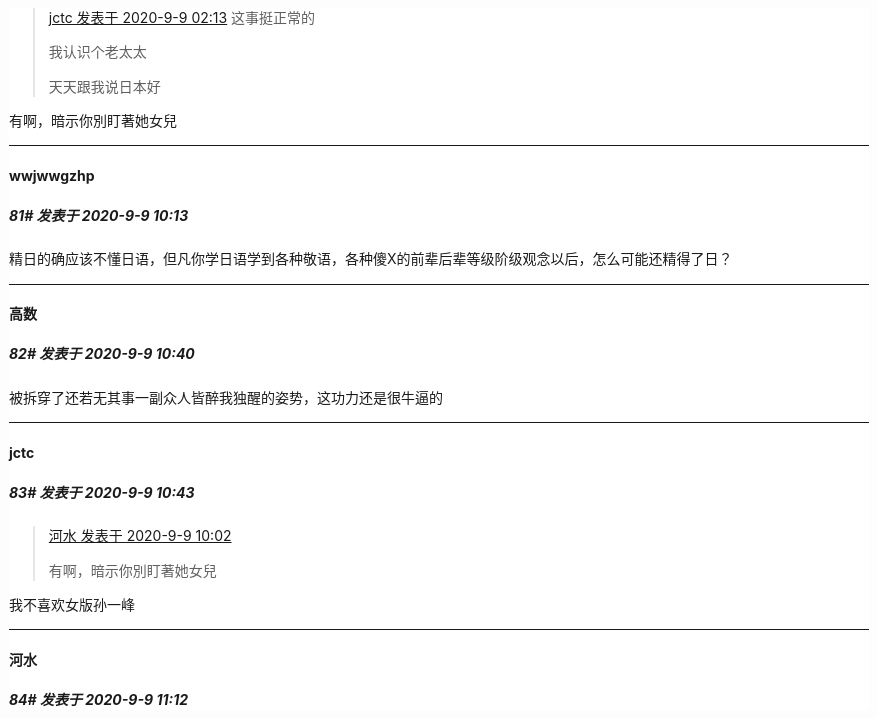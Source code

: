 <blockquote><a href="httphttps://bbs.saraba1st.com/2b/forum.php?mod=redirect&amp;goto=findpost&amp;pid=48681803&amp;ptid=1958874" target="_blank">jctc 发表于 2020-9-9 02:13</a>
这事挺正常的

我认识个老太太

天天跟我说日本好</blockquote>
有啊，暗示你別盯著她女兒







*****

####  wwjwwgzhp  
##### 81#       发表于 2020-9-9 10:13




精日的确应该不懂日语，但凡你学日语学到各种敬语，各种傻X的前辈后辈等级阶级观念以后，怎么可能还精得了日？







*****

####  高数  
##### 82#       发表于 2020-9-9 10:40




被拆穿了还若无其事一副众人皆醉我独醒的姿势，这功力还是很牛逼的







*****

####  jctc  
##### 83#       发表于 2020-9-9 10:43



<blockquote><a href="httphttps://bbs.saraba1st.com/2b/forum.php?mod=redirect&amp;goto=findpost&amp;pid=48683440&amp;ptid=1958874" target="_blank">河水 发表于 2020-9-9 10:02</a>

有啊，暗示你別盯著她女兒</blockquote>
我不喜欢女版孙一峰







*****

####  河水  
##### 84#       发表于 2020-9-9 11:12
